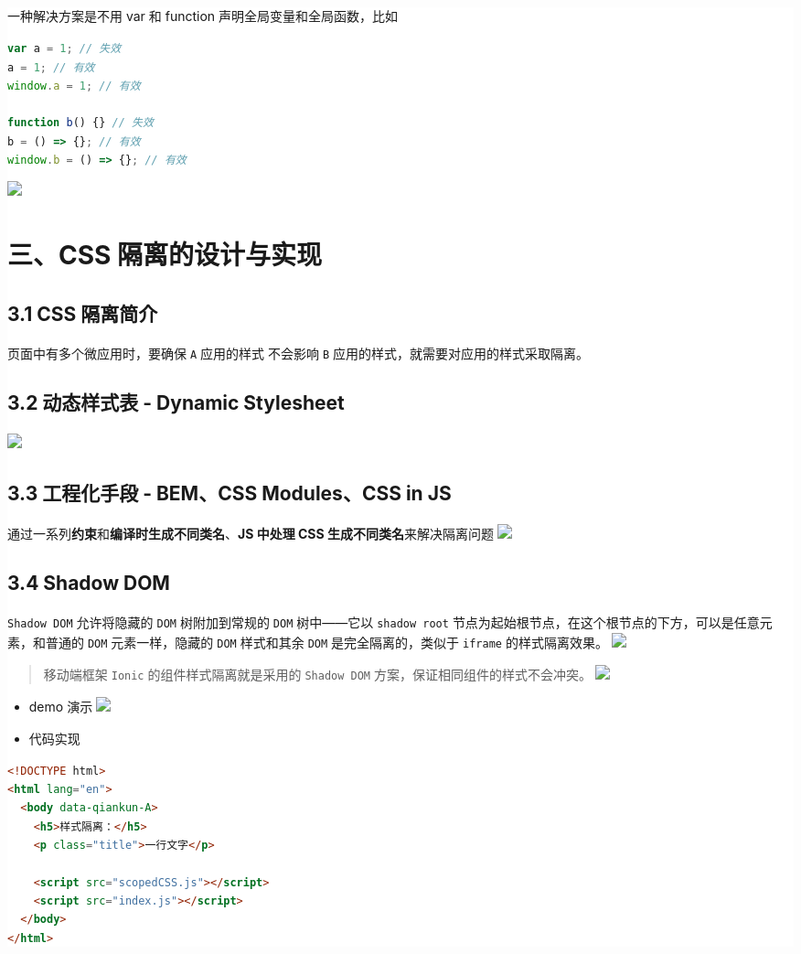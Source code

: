一种解决方案是不用 var 和 function 声明全局变量和全局函数，比如

```js
var a = 1; // 失效
a = 1; // 有效
window.a = 1; // 有效

function b() {} // 失效
b = () => {}; // 有效
window.b = () => {}; // 有效
```

![](https://p9-juejin.byteimg.com/tos-cn-i-k3u1fbpfcp/b67b99e7187a4754b93f4bd10f4ab8ea~tplv-k3u1fbpfcp-watermark.image)

# 三、CSS 隔离的设计与实现

## 3.1 CSS 隔离简介

页面中有多个微应用时，要确保 `A` 应用的样式 不会影响 `B` 应用的样式，就需要对应用的样式采取隔离。

## 3.2 动态样式表 - Dynamic Stylesheet

![](https://p1-juejin.byteimg.com/tos-cn-i-k3u1fbpfcp/915b43fdda3442eb9f6b410a0a4d1e05~tplv-k3u1fbpfcp-watermark.image)

## 3.3 工程化手段 - BEM、CSS Modules、CSS in JS

通过一系列**约束**和**编译时生成不同类名**、**JS 中处理 CSS 生成不同类名**来解决隔离问题
![](https://p3-juejin.byteimg.com/tos-cn-i-k3u1fbpfcp/4645ed893b9c4577ab2c72ef553dd788~tplv-k3u1fbpfcp-watermark.image)

## 3.4 Shadow DOM

`Shadow DOM` 允许将隐藏的 `DOM` 树附加到常规的 `DOM` 树中——它以 `shadow root` 节点为起始根节点，在这个根节点的下方，可以是任意元素，和普通的 `DOM` 元素一样，隐藏的 `DOM` 样式和其余 `DOM` 是完全隔离的，类似于 `iframe` 的样式隔离效果。
![](https://p6-juejin.byteimg.com/tos-cn-i-k3u1fbpfcp/22acfcebdfda4810b9bc4966791e3301~tplv-k3u1fbpfcp-watermark.image)

> 移动端框架 `Ionic` 的组件样式隔离就是采用的 `Shadow DOM` 方案，保证相同组件的样式不会冲突。
> ![](https://p6-juejin.byteimg.com/tos-cn-i-k3u1fbpfcp/535af25474f244c8ba2c33d065fc3b45~tplv-k3u1fbpfcp-watermark.image)

- demo 演示
  ![](https://p9-juejin.byteimg.com/tos-cn-i-k3u1fbpfcp/ca38904146524956b55d5ead0adcc7b4~tplv-k3u1fbpfcp-watermark.image)

- 代码实现

```html
<!DOCTYPE html>
<html lang="en">
  <body data-qiankun-A>
    <h5>样式隔离：</h5>
    <p class="title">一行文字</p>

    <script src="scopedCSS.js"></script>
    <script src="index.js"></script>
  </body>
</html>
```
